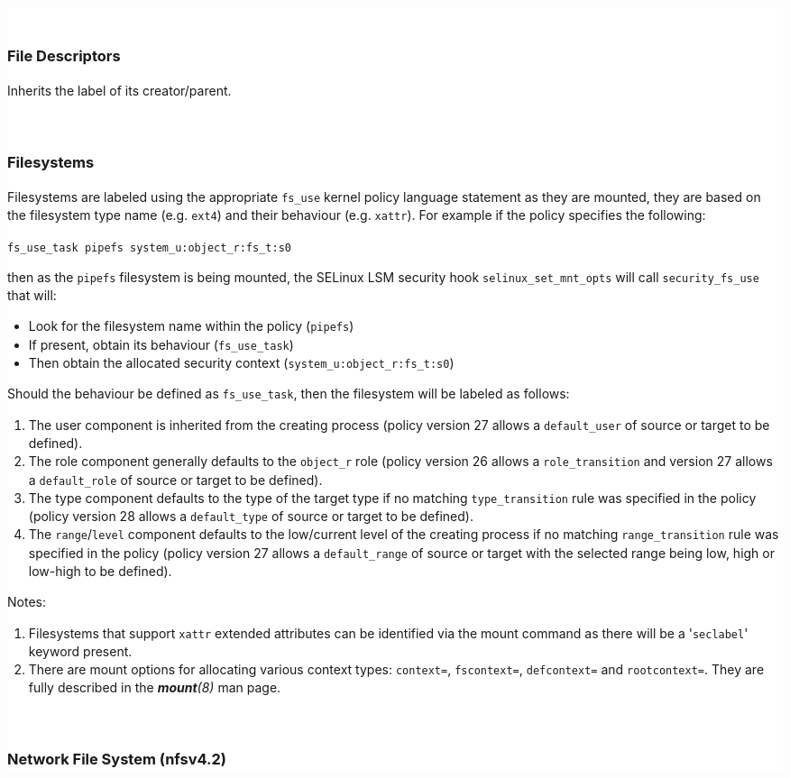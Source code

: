 <br>

### File Descriptors

Inherits the label of its creator/parent.

<br>

### Filesystems

Filesystems are labeled using the appropriate `fs_use` kernel policy
language statement as they are mounted, they are based on the filesystem
type name (e.g. `ext4`) and their behaviour (e.g. `xattr`). For example
if the policy specifies the following:

`fs_use_task pipefs system_u:object_r:fs_t:s0`

then as the `pipefs` filesystem is being mounted, the SELinux LSM
security hook `selinux_set_mnt_opts` will call `security_fs_use`
that will:

-  Look for the filesystem name within the policy (`pipefs`)
-  If present, obtain its behaviour (`fs_use_task`)
-  Then obtain the allocated security context (`system_u:object_r:fs_t:s0`)

Should the behaviour be defined as `fs_use_task`, then the filesystem
will be labeled as follows:

1.  The user component is inherited from the creating process (policy
    version 27 allows a `default_user` of source or target to be
    defined).
2.  The role component generally defaults to the `object_r` role
    (policy version 26 allows a `role_transition` and version 27 allows
    a `default_role` of source or target to be defined).
3.  The type component defaults to the type of the target type if no
    matching `type_transition` rule was specified in the policy (policy
    version 28 allows a `default_type` of source or target to be
    defined).
4.  The `range`/`level` component defaults to the low/current level of
    the creating process if no matching `range_transition` rule was
    specified in the policy (policy version 27 allows a `default_range`
    of source or target with the selected range being low, high or
    low-high to be defined).

Notes:

1.  Filesystems that support `xattr` extended attributes can be
    identified via the mount command as there will be a '`seclabel`'
    keyword present.
2.  There are mount options for allocating various context types:
    `context=`, `fscontext=`, `defcontext=` and `rootcontext=`. They are
    fully described in the ***mount**(8)* man page.

<br>

### Network File System (nfsv4.2)
